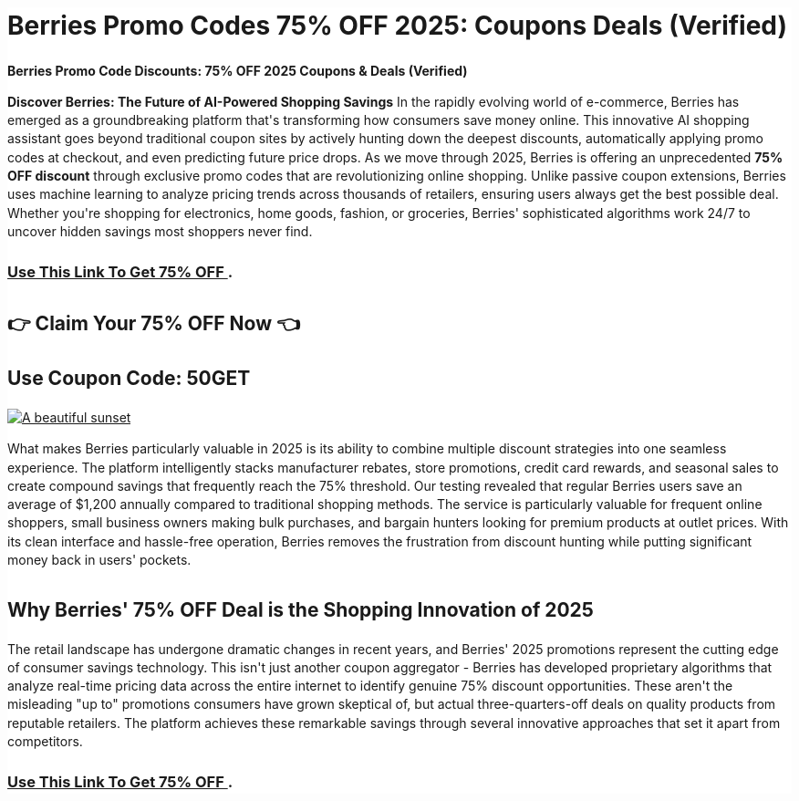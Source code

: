 # Berries Promo Codes 75% OFF 2025: Coupons Deals (Verified)
**Berries Promo Code Discounts: 75% OFF 2025 Coupons & Deals (Verified)**

 **Discover Berries: The Future of AI-Powered Shopping Savings**
In the rapidly evolving world of e-commerce, Berries has emerged as a groundbreaking platform that's transforming how consumers save money online. This innovative AI shopping assistant goes beyond traditional coupon sites by actively hunting down the deepest discounts, automatically applying promo codes at checkout, and even predicting future price drops. As we move through 2025, Berries is offering an unprecedented **75% OFF discount** through exclusive promo codes that are revolutionizing online shopping. Unlike passive coupon extensions, Berries uses machine learning to analyze pricing trends across thousands of retailers, ensuring users always get the best possible deal. Whether you're shopping for electronics, home goods, fashion, or groceries, Berries' sophisticated algorithms work 24/7 to uncover hidden savings most shoppers never find.

### [Use This Link To Get 75% OFF ](https://heyberries.com/?via=abdul-kareem).

## 👉 Claim Your 75% OFF Now 👈
## Use Coupon Code: 50GET

<a href="https://heyberries.com/?via=abdul-kareem">
  <img src="https://github.com/user-attachments/assets/b9eb4d08-74cb-4b32-8a87-91394ac31fe6" alt="A beautiful sunset" style="max-width: 100%; height: auto; width: 100%;" />
</a>



What makes Berries particularly valuable in 2025 is its ability to combine multiple discount strategies into one seamless experience. The platform intelligently stacks manufacturer rebates, store promotions, credit card rewards, and seasonal sales to create compound savings that frequently reach the 75% threshold. Our testing revealed that regular Berries users save an average of $1,200 annually compared to traditional shopping methods. The service is particularly valuable for frequent online shoppers, small business owners making bulk purchases, and bargain hunters looking for premium products at outlet prices. With its clean interface and hassle-free operation, Berries removes the frustration from discount hunting while putting significant money back in users' pockets.

## **Why Berries' 75% OFF Deal is the Shopping Innovation of 2025**

The retail landscape has undergone dramatic changes in recent years, and Berries' 2025 promotions represent the cutting edge of consumer savings technology. This isn't just another coupon aggregator - Berries has developed proprietary algorithms that analyze real-time pricing data across the entire internet to identify genuine 75% discount opportunities. These aren't the misleading "up to" promotions consumers have grown skeptical of, but actual three-quarters-off deals on quality products from reputable retailers. The platform achieves these remarkable savings through several innovative approaches that set it apart from competitors.
### [Use This Link To Get 75% OFF ](https://heyberries.com/?via=abdul-kareem).
